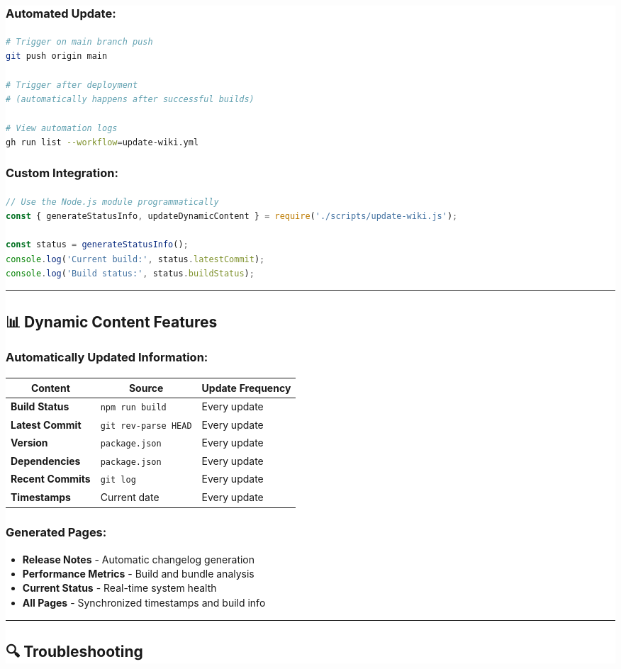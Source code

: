 ### **Automated Update:**
```bash
# Trigger on main branch push
git push origin main

# Trigger after deployment
# (automatically happens after successful builds)

# View automation logs
gh run list --workflow=update-wiki.yml
```

### **Custom Integration:**
```javascript
// Use the Node.js module programmatically
const { generateStatusInfo, updateDynamicContent } = require('./scripts/update-wiki.js');

const status = generateStatusInfo();
console.log('Current build:', status.latestCommit);
console.log('Build status:', status.buildStatus);
```

---

## 📊 **Dynamic Content Features**

### **Automatically Updated Information:**

| Content | Source | Update Frequency |
|---------|--------|------------------|
| **Build Status** | `npm run build` | Every update |
| **Latest Commit** | `git rev-parse HEAD` | Every update |
| **Version** | `package.json` | Every update |
| **Dependencies** | `package.json` | Every update |
| **Recent Commits** | `git log` | Every update |
| **Timestamps** | Current date | Every update |

### **Generated Pages:**

- **Release Notes** - Automatic changelog generation
- **Performance Metrics** - Build and bundle analysis  
- **Current Status** - Real-time system health
- **All Pages** - Synchronized timestamps and build info

---

## 🔍 **Troubleshooting**
